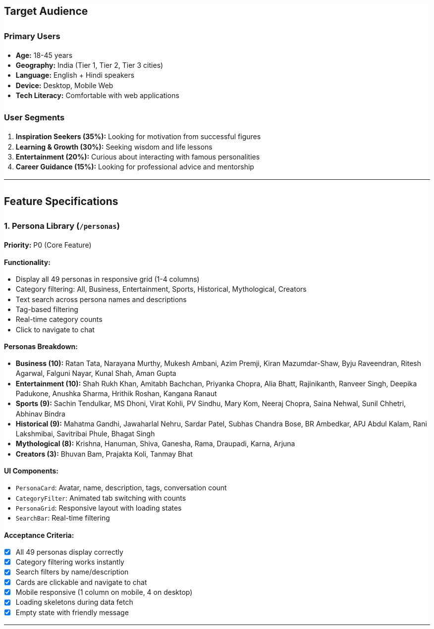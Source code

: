 
## Target Audience

### Primary Users
- **Age:** 18-45 years
- **Geography:** India (Tier 1, Tier 2, Tier 3 cities)
- **Language:** English + Hindi speakers
- **Device:** Desktop, Mobile Web
- **Tech Literacy:** Comfortable with web applications

### User Segments
1. **Inspiration Seekers (35%):** Looking for motivation from successful figures
2. **Learning & Growth (30%):** Seeking wisdom and life lessons
3. **Entertainment (20%):** Curious about interacting with famous personalities
4. **Career Guidance (15%):** Looking for professional advice and mentorship

---

## Feature Specifications

### 1. Persona Library (`/personas`)

**Priority:** P0 (Core Feature)

**Functionality:**
- Display all 49 personas in responsive grid (1-4 columns)
- Category filtering: All, Business, Entertainment, Sports, Historical, Mythological, Creators
- Text search across persona names and descriptions
- Tag-based filtering
- Real-time category counts
- Click to navigate to chat

**Personas Breakdown:**
- **Business (10):** Ratan Tata, Narayana Murthy, Mukesh Ambani, Azim Premji, Kiran Mazumdar-Shaw, Byju Raveendran, Ritesh Agarwal, Falguni Nayar, Kunal Shah, Aman Gupta
- **Entertainment (10):** Shah Rukh Khan, Amitabh Bachchan, Priyanka Chopra, Alia Bhatt, Rajinikanth, Ranveer Singh, Deepika Padukone, Anushka Sharma, Hrithik Roshan, Kangana Ranaut
- **Sports (9):** Sachin Tendulkar, MS Dhoni, Virat Kohli, PV Sindhu, Mary Kom, Neeraj Chopra, Saina Nehwal, Sunil Chhetri, Abhinav Bindra
- **Historical (9):** Mahatma Gandhi, Jawaharlal Nehru, Sardar Patel, Subhas Chandra Bose, BR Ambedkar, APJ Abdul Kalam, Rani Lakshmibai, Savitribai Phule, Bhagat Singh
- **Mythological (8):** Krishna, Hanuman, Shiva, Ganesha, Rama, Draupadi, Karna, Arjuna
- **Creators (3):** Bhuvan Bam, Prajakta Koli, Tanmay Bhat

**UI Components:**
- `PersonaCard`: Avatar, name, description, tags, conversation count
- `CategoryFilter`: Animated tab switching with counts
- `PersonaGrid`: Responsive layout with loading states
- `SearchBar`: Real-time filtering

**Acceptance Criteria:**
- [x] All 49 personas display correctly
- [x] Category filtering works instantly
- [x] Search filters by name/description
- [x] Cards are clickable and navigate to chat
- [x] Mobile responsive (1 column on mobile, 4 on desktop)
- [x] Loading skeletons during data fetch
- [x] Empty state with friendly message

---